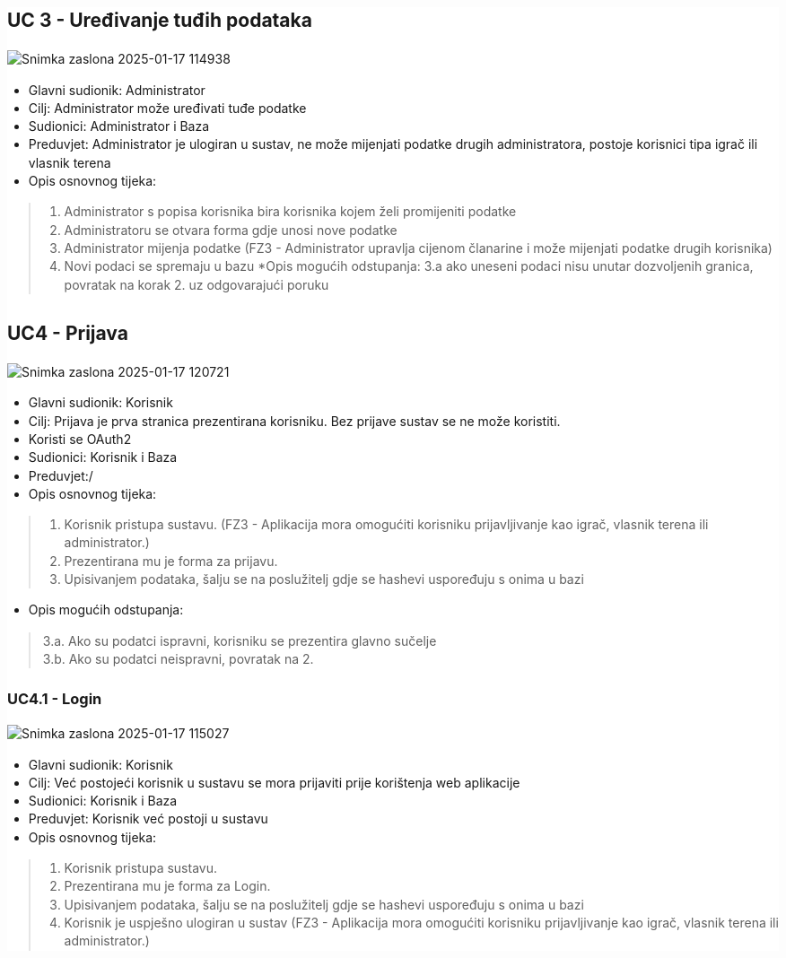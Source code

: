 ## UC 3 - Uređivanje tuđih podataka

![Snimka zaslona 2025-01-17 114938](https://github.com/user-attachments/assets/a6f972bd-8f78-4346-a760-398174b26eba)


* Glavni sudionik: Administrator
* Cilj: Administrator može uređivati tuđe podatke
* Sudionici: Administrator i Baza
* Preduvjet: Administrator je ulogiran u sustav, ne može mijenjati podatke drugih administratora, postoje korisnici tipa igrač ili vlasnik terena
* Opis osnovnog tijeka:
> 1. Administrator s popisa korisnika bira korisnika kojem želi promijeniti podatke
> 2. Administratoru se otvara forma gdje unosi nove podatke
> 3. Administrator mijenja podatke (FZ3 - Administrator upravlja cijenom članarine i može mijenjati podatke drugih korisnika)
> 4. Novi podaci se spremaju u bazu
*Opis mogućih odstupanja:
> 3.a ako uneseni podaci nisu unutar dozvoljenih granica, povratak na korak 2. uz odgovarajući poruku

## UC4 - Prijava

![Snimka zaslona 2025-01-17 120721](https://github.com/user-attachments/assets/5c2d901b-5370-463a-a8ed-9dce79ec9587)


* Glavni sudionik: Korisnik
* Cilj: Prijava je prva stranica prezentirana korisniku. Bez prijave sustav se ne može koristiti.
* Koristi se OAuth2
* Sudionici: Korisnik i Baza
* Preduvjet:/
* Opis osnovnog tijeka:
> 1. Korisnik pristupa sustavu. (FZ3 - Aplikacija mora omogućiti korisniku prijavljivanje kao igrač, vlasnik terena ili administrator.)
> 2. Prezentirana mu je forma za prijavu.
> 3. Upisivanjem podataka, šalju se na poslužitelj gdje se hashevi uspoređuju s onima u bazi

* Opis mogućih odstupanja:
> 3.a. Ako su podatci ispravni, korisniku se prezentira glavno sučelje   
> 3.b. Ako su podatci neispravni, povratak na 2. 

### UC4.1 - Login

![Snimka zaslona 2025-01-17 115027](https://github.com/user-attachments/assets/2cb79c22-3c0e-41b6-9ae7-8f19d9afeaf6)


* Glavni sudionik: Korisnik
* Cilj: Već postojeći korisnik u sustavu se mora prijaviti prije korištenja web aplikacije
* Sudionici: Korisnik i Baza
* Preduvjet: Korisnik već postoji u sustavu
* Opis osnovnog tijeka:
> 1. Korisnik pristupa sustavu.
> 2. Prezentirana mu je forma za Login.
> 3. Upisivanjem podataka, šalju se na poslužitelj gdje se hashevi uspoređuju s onima u bazi
> 4. Korisnik je uspješno ulogiran u sustav (FZ3 - Aplikacija mora omogućiti korisniku prijavljivanje kao igrač, vlasnik terena ili administrator.)
